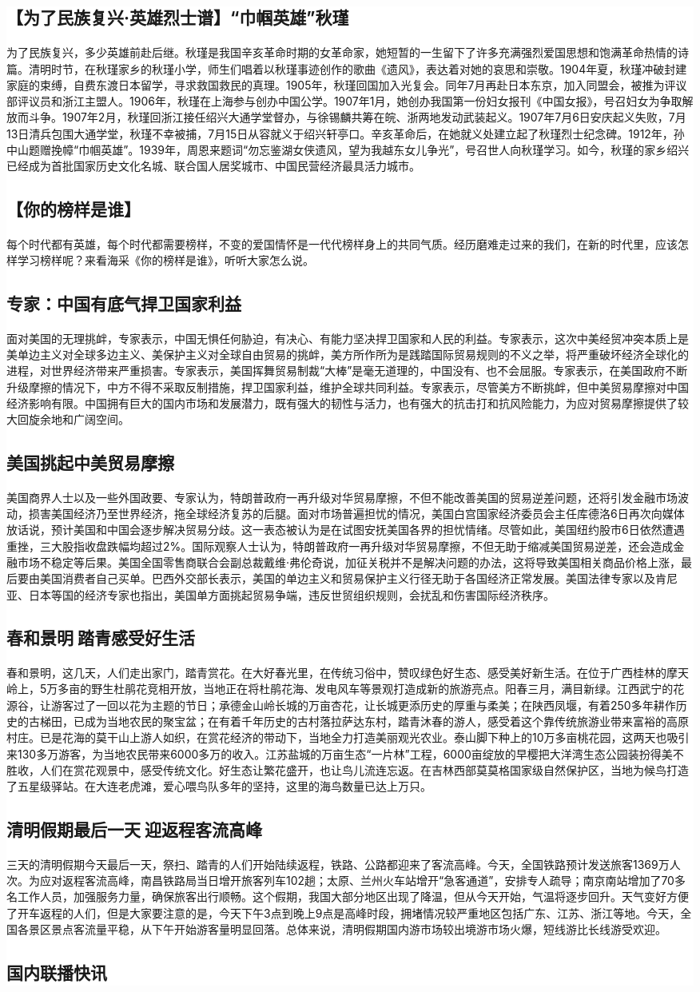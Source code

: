 
## 【为了民族复兴·英雄烈士谱】“巾帼英雄”秋瑾


为了民族复兴，多少英雄前赴后继。秋瑾是我国辛亥革命时期的女革命家，她短暂的一生留下了许多充满强烈爱国思想和饱满革命热情的诗篇。清明时节，在秋瑾家乡的秋瑾小学，师生们唱着以秋瑾事迹创作的歌曲《遗风》，表达着对她的哀思和崇敬。1904年夏，秋瑾冲破封建家庭的束缚，自费东渡日本留学，寻求救国救民的真理。1905年，秋瑾回国加入光复会。同年7月再赴日本东京，加入同盟会，被推为评议部评议员和浙江主盟人。1906年，秋瑾在上海参与创办中国公学。1907年1月，她创办我国第一份妇女报刊《中国女报》，号召妇女为争取解放而斗争。1907年2月，秋瑾回浙江接任绍兴大通学堂督办，与徐锡麟共筹在皖、浙两地发动武装起义。1907年7月6日安庆起义失败，7月13日清兵包围大通学堂，秋瑾不幸被捕，7月15日从容就义于绍兴轩亭口。辛亥革命后，在她就义处建立起了秋瑾烈士纪念碑。1912年，孙中山题赠挽幛“巾帼英雄”。1939年，周恩来题词“勿忘鉴湖女侠遗风，望为我越东女儿争光”，号召世人向秋瑾学习。如今，秋瑾的家乡绍兴已经成为首批国家历史文化名城、联合国人居奖城市、中国民营经济最具活力城市。


## 【你的榜样是谁】


每个时代都有英雄，每个时代都需要榜样，不变的爱国情怀是一代代榜样身上的共同气质。经历磨难走过来的我们，在新的时代里，应该怎样学习榜样呢？来看海采《你的榜样是谁》，听听大家怎么说。


## 专家：中国有底气捍卫国家利益


面对美国的无理挑衅，专家表示，中国无惧任何胁迫，有决心、有能力坚决捍卫国家和人民的利益。专家表示，这次中美经贸冲突本质上是美单边主义对全球多边主义、美保护主义对全球自由贸易的挑衅，美方所作所为是践踏国际贸易规则的不义之举，将严重破坏经济全球化的进程，对世界经济带来严重损害。专家表示，美国挥舞贸易制裁“大棒”是毫无道理的，中国没有、也不会屈服。专家表示，在美国政府不断升级摩擦的情况下，中方不得不采取反制措施，捍卫国家利益，维护全球共同利益。专家表示，尽管美方不断挑衅，但中美贸易摩擦对中国经济影响有限。中国拥有巨大的国内市场和发展潜力，既有强大的韧性与活力，也有强大的抗击打和抗风险能力，为应对贸易摩擦提供了较大回旋余地和广阔空间。


## 美国挑起中美贸易摩擦


美国商界人士以及一些外国政要、专家认为，特朗普政府一再升级对华贸易摩擦，不但不能改善美国的贸易逆差问题，还将引发金融市场波动，损害美国经济乃至世界经济，拖全球经济复苏的后腿。面对市场普遍担忧的情况，美国白宫国家经济委员会主任库德洛6日再次向媒体放话说，预计美国和中国会逐步解决贸易分歧。这一表态被认为是在试图安抚美国各界的担忧情绪。尽管如此，美国纽约股市6日依然遭遇重挫，三大股指收盘跌幅均超过2%。国际观察人士认为，特朗普政府一再升级对华贸易摩擦，不但无助于缩减美国贸易逆差，还会造成金融市场不稳定等后果。美国全国零售商联合会副总裁戴维·弗伦奇说，加征关税并不是解决问题的办法，这将导致美国相关商品价格上涨，最后要由美国消费者自己买单。巴西外交部长表示，美国的单边主义和贸易保护主义行径无助于各国经济正常发展。美国法律专家以及肯尼亚、日本等国的经济专家也指出，美国单方面挑起贸易争端，违反世贸组织规则，会扰乱和伤害国际经济秩序。


## 春和景明 踏青感受好生活


春和景明，这几天，人们走出家门，踏青赏花。在大好春光里，在传统习俗中，赞叹绿色好生态、感受美好新生活。在位于广西桂林的摩天岭上，5万多亩的野生杜鹃花竞相开放，当地正在将杜鹃花海、发电风车等景观打造成新的旅游亮点。阳春三月，满目新绿。江西武宁的花源谷，让游客过了一回以花为主题的节日；承德金山岭长城的万亩杏花，让长城更添历史的厚重与柔美；在陕西凤堰，有着250多年耕作历史的古梯田，已成为当地农民的聚宝盆；在有着千年历史的古村落拉萨达东村，踏青沐春的游人，感受着这个靠传统旅游业带来富裕的高原村庄。已是花海的莫干山上游人如织，在赏花经济的带动下，当地全力打造美丽观光农业。泰山脚下种上的10万多亩桃花园，这两天也吸引来130多万游客，为当地农民带来6000多万的收入。江苏盐城的万亩生态“一片林”工程，6000亩绽放的早樱把大洋湾生态公园装扮得美不胜收，人们在赏花观景中，感受传统文化。好生态让繁花盛开，也让鸟儿流连忘返。在吉林西部莫莫格国家级自然保护区，当地为候鸟打造了五星级驿站。在大连老虎滩，爱心喂鸟队多年的坚持，这里的海鸟数量已达上万只。


## 清明假期最后一天 迎返程客流高峰


三天的清明假期今天最后一天，祭扫、踏青的人们开始陆续返程，铁路、公路都迎来了客流高峰。今天，全国铁路预计发送旅客1369万人次。为应对返程客流高峰，南昌铁路局当日增开旅客列车102趟；太原、兰州火车站增开“急客通道”，安排专人疏导；南京南站增加了70多名工作人员，加强服务力量，确保旅客出行顺畅。这个假期，我国大部分地区出现了降温，但从今天开始，气温将逐步回升。天气变好方便了开车返程的人们，但是大家要注意的是，今天下午3点到晚上9点是高峰时段，拥堵情况较严重地区包括广东、江苏、浙江等地。今天，全国各景区景点客流量平稳，从下午开始游客量明显回落。总体来说，清明假期国内游市场较出境游市场火爆，短线游比长线游受欢迎。


## 国内联播快讯
